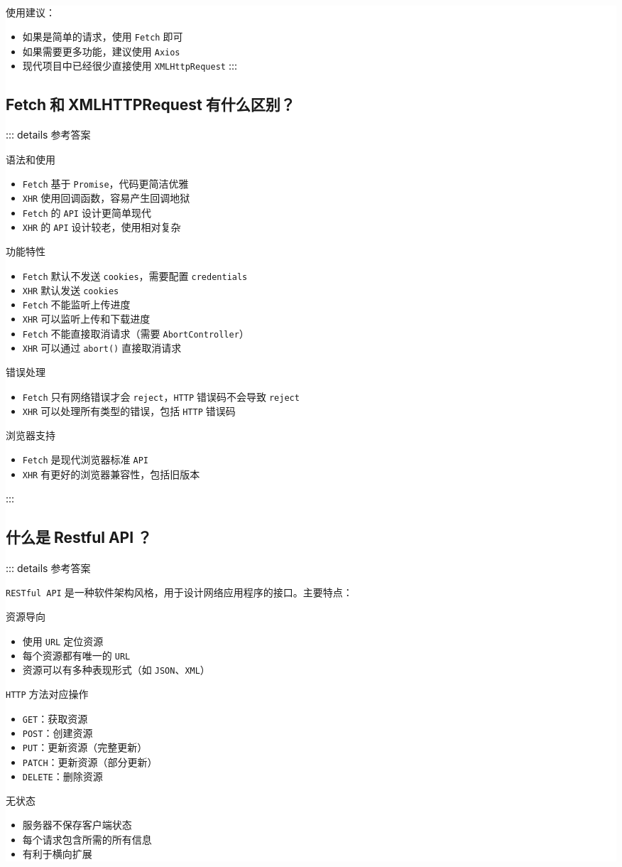 使用建议：
- 如果是简单的请求，使用 `Fetch` 即可
- 如果需要更多功能，建议使用 `Axios`
- 现代项目中已经很少直接使用 `XMLHttpRequest`
:::

## Fetch 和 XMLHTTPRequest 有什么区别？

::: details 参考答案

语法和使用
- `Fetch` 基于 `Promise`，代码更简洁优雅
- `XHR` 使用回调函数，容易产生回调地狱
- `Fetch` 的 `API` 设计更简单现代
- `XHR` 的 `API` 设计较老，使用相对复杂

功能特性
- `Fetch` 默认不发送 `cookies`，需要配置 `credentials`
- `XHR` 默认发送 `cookies`
- `Fetch` 不能监听上传进度
- `XHR` 可以监听上传和下载进度
- `Fetch` 不能直接取消请求（需要 `AbortController`）
- `XHR` 可以通过 `abort()` 直接取消请求

错误处理
- `Fetch` 只有网络错误才会 `reject`，`HTTP` 错误码不会导致 `reject`
- `XHR` 可以处理所有类型的错误，包括 `HTTP` 错误码

浏览器支持
- `Fetch` 是现代浏览器标准 `API`
- `XHR` 有更好的浏览器兼容性，包括旧版本

:::

## 什么是 Restful API ？

::: details 参考答案

`RESTful API` 是一种软件架构风格，用于设计网络应用程序的接口。主要特点：

资源导向
- 使用 `URL` 定位资源
- 每个资源都有唯一的 `URL`
- 资源可以有多种表现形式（如 `JSON`、`XML`）

`HTTP` 方法对应操作
- `GET`：获取资源
- `POST`：创建资源
- `PUT`：更新资源（完整更新）
- `PATCH`：更新资源（部分更新）
- `DELETE`：删除资源

无状态
- 服务器不保存客户端状态
- 每个请求包含所需的所有信息
- 有利于横向扩展
